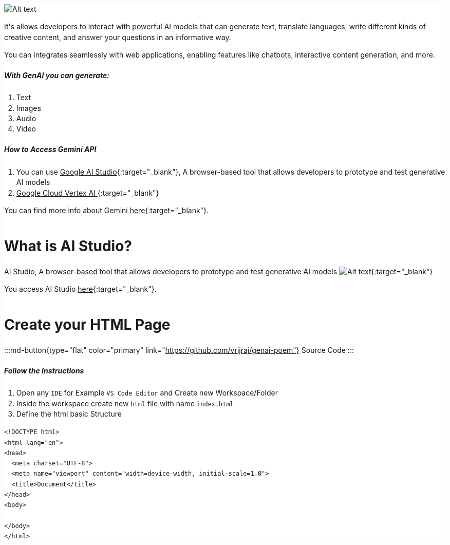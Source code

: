 ![Alt text](/codelabs/gemini-for-js/gemini.png "a title")

It's allows developers to interact with powerful AI models that can generate text, translate languages, write different kinds of creative content, and answer your questions in an informative way.<br>

You can integrates seamlessly with web applications, enabling features like chatbots, interactive content generation, and more.

##### With GenAI you can generate:
1. Text
1. Images
1. Audio
1. Video

##### How to Access Gemini API

1. You can use [Google AI Studio](https://aistudio.google.com){:target="_blank"}, A browser-based tool that allows developers to prototype and test generative AI models
1. [Google Cloud Vertex AI ](https://cloud.google.com/vertex-ai){:target="_blank"}

You can find more info about Gemini [here](https://blog.google/technology/ai/google-gemini-ai/){:target="_blank"}.


# What is AI Studio?
AI Studio, A browser-based tool that allows developers to prototype and test generative AI models
![Alt text](/codelabs/gemini-for-js/aistudio.png "AI Studio"){:target="_blank"}

You access AI Studio [here](https://aistudio.google.com/){:target="_blank"}.


# Create your HTML Page

:::md-button{type="flat" color="primary" link="https://github.com/vrijraj/genai-poem"}
Source Code
:::

##### Follow the Instructions

1. Open any `IDE` for Example `VS Code Editor` and Create new Workspace/Folder
2. Inside the workspace create new `html` file with name `index.html`
3. Define the html basic Structure

  ```html[index.html]
<!DOCTYPE html>
<html lang="en">
<head>
    <meta charset="UTF-8">
    <meta name="viewport" content="width=device-width, initial-scale=1.0">
    <title>Document</title>
</head>
<body>
    
</body>
</html>
  ```
